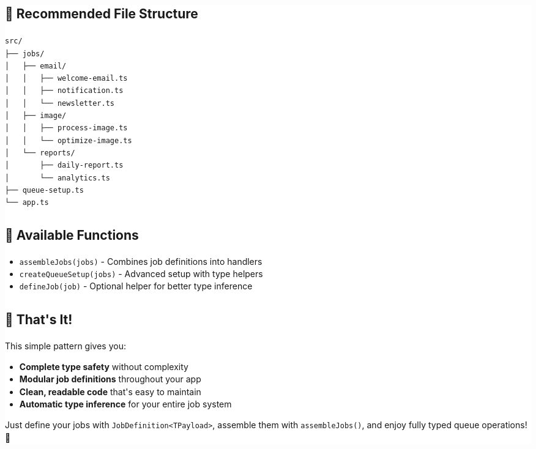 ## 📁 Recommended File Structure

```
src/
├── jobs/
│   ├── email/
│   │   ├── welcome-email.ts
│   │   ├── notification.ts
│   │   └── newsletter.ts
│   ├── image/
│   │   ├── process-image.ts
│   │   └── optimize-image.ts
│   └── reports/
│       ├── daily-report.ts
│       └── analytics.ts
├── queue-setup.ts
└── app.ts
```

## 🔧 Available Functions

- `assembleJobs(jobs)` - Combines job definitions into handlers
- `createQueueSetup(jobs)` - Advanced setup with type helpers
- `defineJob(job)` - Optional helper for better type inference

## 🎉 That's It!

This simple pattern gives you:
- **Complete type safety** without complexity
- **Modular job definitions** throughout your app
- **Clean, readable code** that's easy to maintain
- **Automatic type inference** for your entire job system

Just define your jobs with `JobDefinition<TPayload>`, assemble them with `assembleJobs()`, and enjoy fully typed queue operations! 🚀